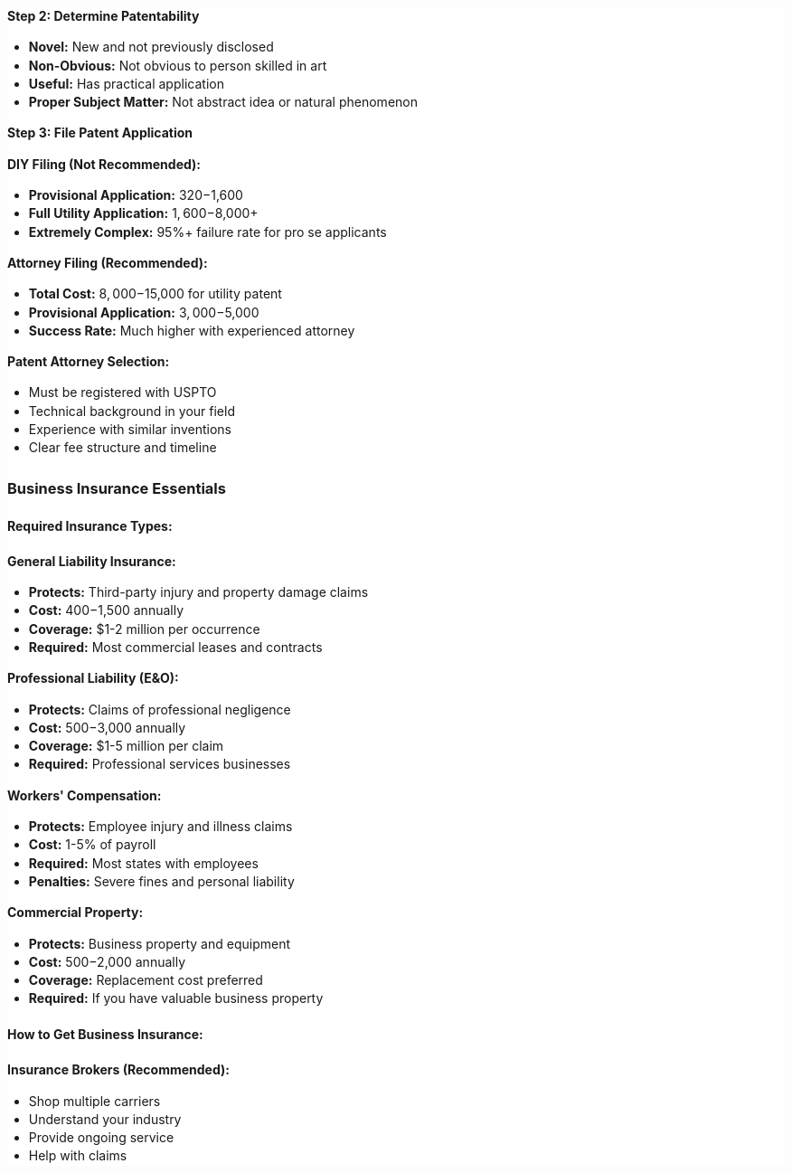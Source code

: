 **Step 2: Determine Patentability**
- **Novel:** New and not previously disclosed
- **Non-Obvious:** Not obvious to person skilled in art
- **Useful:** Has practical application
- **Proper Subject Matter:** Not abstract idea or natural phenomenon

**Step 3: File Patent Application**

**DIY Filing (Not Recommended):**
- **Provisional Application:** $320-$1,600
- **Full Utility Application:** $1,600-$8,000+
- **Extremely Complex:** 95%+ failure rate for pro se applicants

**Attorney Filing (Recommended):**
- **Total Cost:** $8,000-$15,000 for utility patent
- **Provisional Application:** $3,000-$5,000
- **Success Rate:** Much higher with experienced attorney

**Patent Attorney Selection:**
- Must be registered with USPTO
- Technical background in your field
- Experience with similar inventions
- Clear fee structure and timeline

### **Business Insurance Essentials**

#### **Required Insurance Types:**

**General Liability Insurance:**
- **Protects:** Third-party injury and property damage claims
- **Cost:** $400-$1,500 annually
- **Coverage:** $1-2 million per occurrence
- **Required:** Most commercial leases and contracts

**Professional Liability (E&O):**
- **Protects:** Claims of professional negligence
- **Cost:** $500-$3,000 annually
- **Coverage:** $1-5 million per claim
- **Required:** Professional services businesses

**Workers' Compensation:**
- **Protects:** Employee injury and illness claims
- **Cost:** 1-5% of payroll
- **Required:** Most states with employees
- **Penalties:** Severe fines and personal liability

**Commercial Property:**
- **Protects:** Business property and equipment
- **Cost:** $500-$2,000 annually
- **Coverage:** Replacement cost preferred
- **Required:** If you have valuable business property

#### **How to Get Business Insurance:**

**Insurance Brokers (Recommended):**
- Shop multiple carriers
- Understand your industry
- Provide ongoing service
- Help with claims
